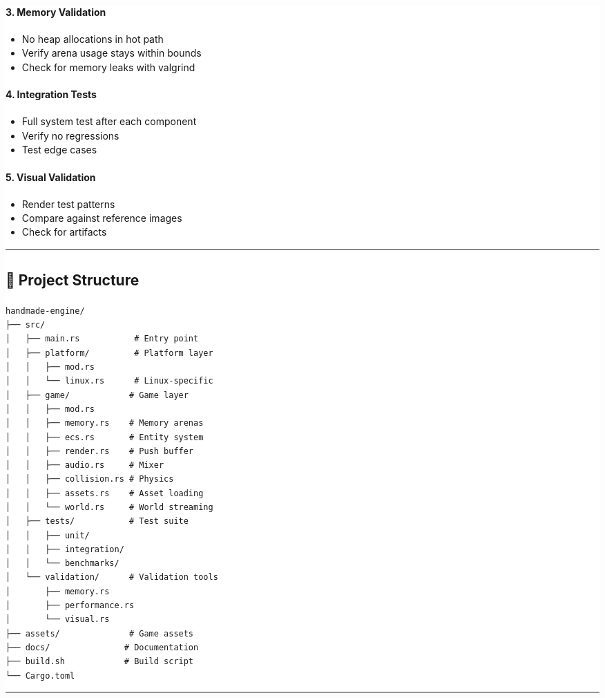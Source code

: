 #### 3. Memory Validation
- No heap allocations in hot path
- Verify arena usage stays within bounds
- Check for memory leaks with valgrind

#### 4. Integration Tests
- Full system test after each component
- Verify no regressions
- Test edge cases

#### 5. Visual Validation
- Render test patterns
- Compare against reference images
- Check for artifacts

---

## 📁 Project Structure

```
handmade-engine/
├── src/
│   ├── main.rs           # Entry point
│   ├── platform/         # Platform layer
│   │   ├── mod.rs
│   │   └── linux.rs      # Linux-specific
│   ├── game/            # Game layer
│   │   ├── mod.rs
│   │   ├── memory.rs    # Memory arenas
│   │   ├── ecs.rs       # Entity system
│   │   ├── render.rs    # Push buffer
│   │   ├── audio.rs     # Mixer
│   │   ├── collision.rs # Physics
│   │   ├── assets.rs    # Asset loading
│   │   └── world.rs     # World streaming
│   ├── tests/           # Test suite
│   │   ├── unit/
│   │   ├── integration/
│   │   └── benchmarks/
│   └── validation/      # Validation tools
│       ├── memory.rs
│       ├── performance.rs
│       └── visual.rs
├── assets/              # Game assets
├── docs/               # Documentation
├── build.sh            # Build script
└── Cargo.toml

```

---
